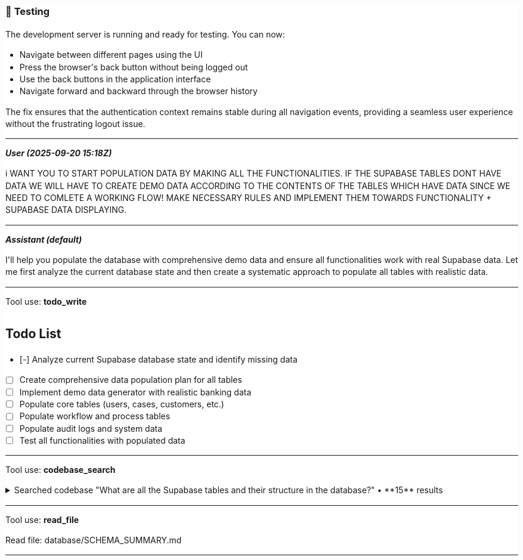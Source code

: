 ### 🧪 **Testing**
The development server is running and ready for testing. You can now:
- Navigate between different pages using the UI
- Press the browser's back button without being logged out
- Use the back buttons in the application interface
- Navigate forward and backward through the browser history

The fix ensures that the authentication context remains stable during all navigation events, providing a seamless user experience without the frustrating logout issue.

---

_**User (2025-09-20 15:18Z)**_

i WANT YOU TO START POPULATION DATA BY MAKING ALL THE FUNCTIONALITIES. IF THE SUPABASE TABLES DONT HAVE DATA WE WILL HAVE TO CREATE DEMO DATA ACCORDING TO THE CONTENTS OF THE TABLES WHICH HAVE DATA SINCE WE NEED TO COMLETE A WORKING FLOW! MAKE NECESSARY RULES AND IMPLEMENT THEM TOWARDS FUNCTIONALITY + SUPABASE DATA DISPLAYING.

---

_**Assistant (default)**_

I'll help you populate the database with comprehensive demo data and ensure all functionalities work with real Supabase data. Let me first analyze the current database state and then create a systematic approach to populate all tables with realistic data.


---

Tool use: **todo_write**

## Todo List

- [-] Analyze current Supabase database state and identify missing data
- [ ] Create comprehensive data population plan for all tables
- [ ] Implement demo data generator with realistic banking data
- [ ] Populate core tables (users, cases, customers, etc.)
- [ ] Populate workflow and process tables
- [ ] Populate audit logs and system data
- [ ] Test all functionalities with populated data

---

Tool use: **codebase_search**

<details><summary>Searched codebase "What are all the Supabase tables and their structure in the database?" • **15** results</summary></details>

---

Tool use: **read_file**

Read file: database/SCHEMA_SUMMARY.md

---
